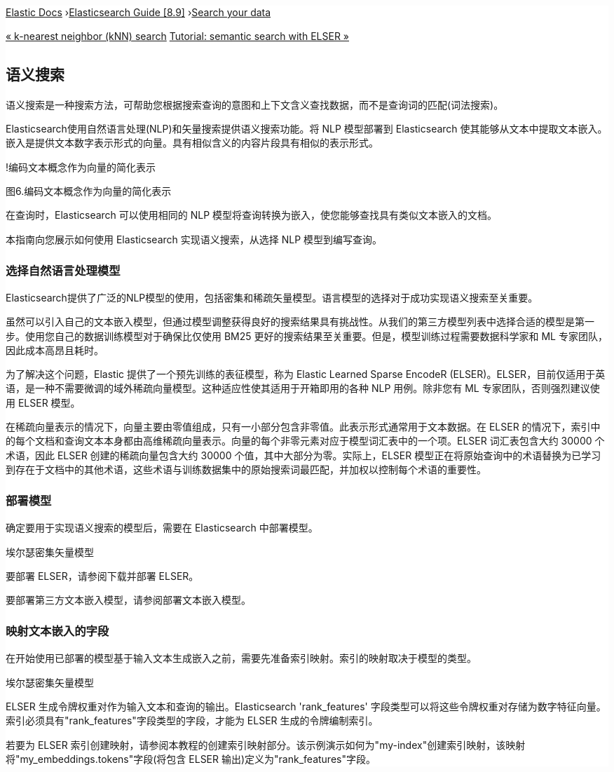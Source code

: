 

[Elastic Docs](/guide/) ›[Elasticsearch Guide [8.9]](index.md) ›[Search your
data](search-your-data.md)

[« k-nearest neighbor (kNN) search](knn-search.md) [Tutorial: semantic
search with ELSER »](semantic-search-elser.md)

## 语义搜索

语义搜索是一种搜索方法，可帮助您根据搜索查询的意图和上下文含义查找数据，而不是查询词的匹配(词法搜索)。

Elasticsearch使用自然语言处理(NLP)和矢量搜索提供语义搜索功能。将 NLP 模型部署到 Elasticsearch 使其能够从文本中提取文本嵌入。嵌入是提供文本数字表示形式的向量。具有相似含义的内容片段具有相似的表示形式。

!编码文本概念作为向量的简化表示

图6.编码文本概念作为向量的简化表示

在查询时，Elasticsearch 可以使用相同的 NLP 模型将查询转换为嵌入，使您能够查找具有类似文本嵌入的文档。

本指南向您展示如何使用 Elasticsearch 实现语义搜索，从选择 NLP 模型到编写查询。

### 选择自然语言处理模型

Elasticsearch提供了广泛的NLP模型的使用，包括密集和稀疏矢量模型。语言模型的选择对于成功实现语义搜索至关重要。

虽然可以引入自己的文本嵌入模型，但通过模型调整获得良好的搜索结果具有挑战性。从我们的第三方模型列表中选择合适的模型是第一步。使用您自己的数据训练模型对于确保比仅使用 BM25 更好的搜索结果至关重要。但是，模型训练过程需要数据科学家和 ML 专家团队，因此成本高昂且耗时。

为了解决这个问题，Elastic 提供了一个预先训练的表征模型，称为 Elastic Learned Sparse EncodeR (ELSER)。ELSER，目前仅适用于英语，是一种不需要微调的域外稀疏向量模型。这种适应性使其适用于开箱即用的各种 NLP 用例。除非您有 ML 专家团队，否则强烈建议使用 ELSER 模型。

在稀疏向量表示的情况下，向量主要由零值组成，只有一小部分包含非零值。此表示形式通常用于文本数据。在 ELSER 的情况下，索引中的每个文档和查询文本本身都由高维稀疏向量表示。向量的每个非零元素对应于模型词汇表中的一个项。ELSER 词汇表包含大约 30000 个术语，因此 ELSER 创建的稀疏向量包含大约 30000 个值，其中大部分为零。实际上，ELSER 模型正在将原始查询中的术语替换为已学习到存在于文档中的其他术语，这些术语与训练数据集中的原始搜索词最匹配，并加权以控制每个术语的重要性。

### 部署模型

确定要用于实现语义搜索的模型后，需要在 Elasticsearch 中部署模型。

埃尔瑟密集矢量模型

要部署 ELSER，请参阅下载并部署 ELSER。

要部署第三方文本嵌入模型，请参阅部署文本嵌入模型。

### 映射文本嵌入的字段

在开始使用已部署的模型基于输入文本生成嵌入之前，需要先准备索引映射。索引的映射取决于模型的类型。

埃尔瑟密集矢量模型

ELSER 生成令牌权重对作为输入文本和查询的输出。Elasticsearch 'rank_features' 字段类型可以将这些令牌权重对存储为数字特征向量。索引必须具有"rank_features"字段类型的字段，才能为 ELSER 生成的令牌编制索引。

若要为 ELSER 索引创建映射，请参阅本教程的创建索引映射部分。该示例演示如何为"my-index"创建索引映射，该映射将"my_embeddings.tokens"字段(将包含 ELSER 输出)定义为"rank_features"字段。

    